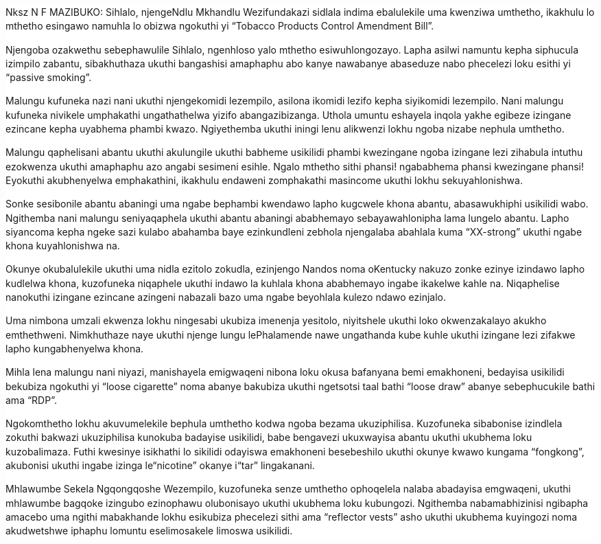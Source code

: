Nksz N F MAZIBUKO: Sihlalo, njengeNdlu Mkhandlu Wezifundakazi sidlala
indima ebalulekile uma kwenziwa umthetho, ikakhulu lo mthetho esingawo
namuhla lo obizwa ngokuthi yi “Tobacco Products Control Amendment Bill”.

Njengoba ozakwethu sebephawulile Sihlalo, ngenhloso yalo mthetho
esiwuhlongozayo. Lapha asilwi namuntu kepha siphucula izimpilo zabantu,
sibakhuthaza ukuthi bangashisi amaphaphu abo kanye nawabanye abaseduze nabo
phecelezi loku esithi yi “passive smoking”.

Malungu kufuneka nazi nani ukuthi njengekomidi lezempilo, asilona ikomidi
lezifo kepha siyikomidi lezempilo. Nani malungu kufuneka nivikele
umphakathi ungathathelwa yizifo abangazibizanga. Uthola umuntu eshayela
inqola yakhe egibeze izingane ezincane kepha uyabhema phambi kwazo.
Ngiyethemba ukuthi iningi lenu alikwenzi lokhu ngoba nizabe nephula
umthetho.

Malungu qaphelisani abantu ukuthi akulungile ukuthi babheme usikilidi
phambi kwezingane ngoba izingane lezi zihabula intuthu ezokwenza ukuthi
amaphaphu azo angabi sesimeni esihle. Ngalo mthetho sithi phansi!
ngababhema phansi kwezingane phansi! Eyokuthi akubhenyelwa emphakathini,
ikakhulu endaweni zomphakathi masincome ukuthi lokhu sekuyahlonishwa.

Sonke sesibonile abantu abaningi uma ngabe bephambi kwendawo lapho kugcwele
khona abantu, abasawukhiphi usikilidi wabo. Ngithemba nani malungu
seniyaqaphela ukuthi abantu abaningi ababhemayo sebayawahlonipha lama
lungelo abantu. Lapho siyancoma kepha ngeke sazi kulabo abahamba baye
ezinkundleni zebhola njengalaba abahlala kuma “XX-strong” ukuthi ngabe
khona kuyahlonishwa na.

Okunye okubalulekile ukuthi uma nidla ezitolo zokudla, ezinjengo Nandos
noma oKentucky nakuzo zonke ezinye izindawo lapho kudlelwa khona,
kuzofuneka niqaphele ukuthi indawo la kuhlala khona ababhemayo ingabe
ikakelwe kahle na. Niqaphelise nanokuthi izingane ezincane azingeni
nabazali bazo uma ngabe beyohlala kulezo ndawo ezinjalo.

Uma nimbona umzali ekwenza lokhu ningesabi ukubiza imenenja yesitolo,
niyitshele ukuthi loko okwenzakalayo akukho emthethweni. Nimkhuthaze naye
ukuthi njenge lungu lePhalamende nawe ungathanda kube kuhle ukuthi izingane
lezi zifakwe lapho kungabhenyelwa khona.

Mihla lena malungu nani niyazi, manishayela emigwaqeni nibona loku okusa
bafanyana bemi emakhoneni, bedayisa usikilidi bekubiza ngokuthi yi “loose
cigarette” noma abanye bakubiza ukuthi ngetsotsi taal bathi “loose draw”
abanye sebephucukile bathi ama “RDP”.

Ngokomthetho lokhu akuvumelekile bephula umthetho kodwa ngoba bezama
ukuziphilisa. Kuzofuneka sibabonise izindlela zokuthi bakwazi ukuziphilisa
kunokuba badayise usikilidi, babe bengavezi ukuxwayisa abantu ukuthi
ukubhema loku kuzobalimaza. Futhi kwesinye isikhathi lo sikilidi odayiswa
emakhoneni besebeshilo ukuthi okunye kwawo kungama “fongkong”, akubonisi
ukuthi ingabe izinga le“nicotine” okanye i“tar” lingakanani.

Mhlawumbe Sekela Ngqongqoshe Wezempilo, kuzofuneka senze umthetho
ophoqelela nalaba abadayisa emgwaqeni, ukuthi mhlawumbe bagqoke izingubo
ezinophawu olubonisayo ukuthi ukubhema loku kubungozi. Ngithemba
nabamabhizinisi ngibapha amacebo uma ngithi mabakhande lokhu esikubiza
phecelezi sithi ama “reflector vests” asho ukuthi ukubhema kuyingozi noma
akudwetshwe iphaphu lomuntu eselimosakele limoswa usikilidi.

